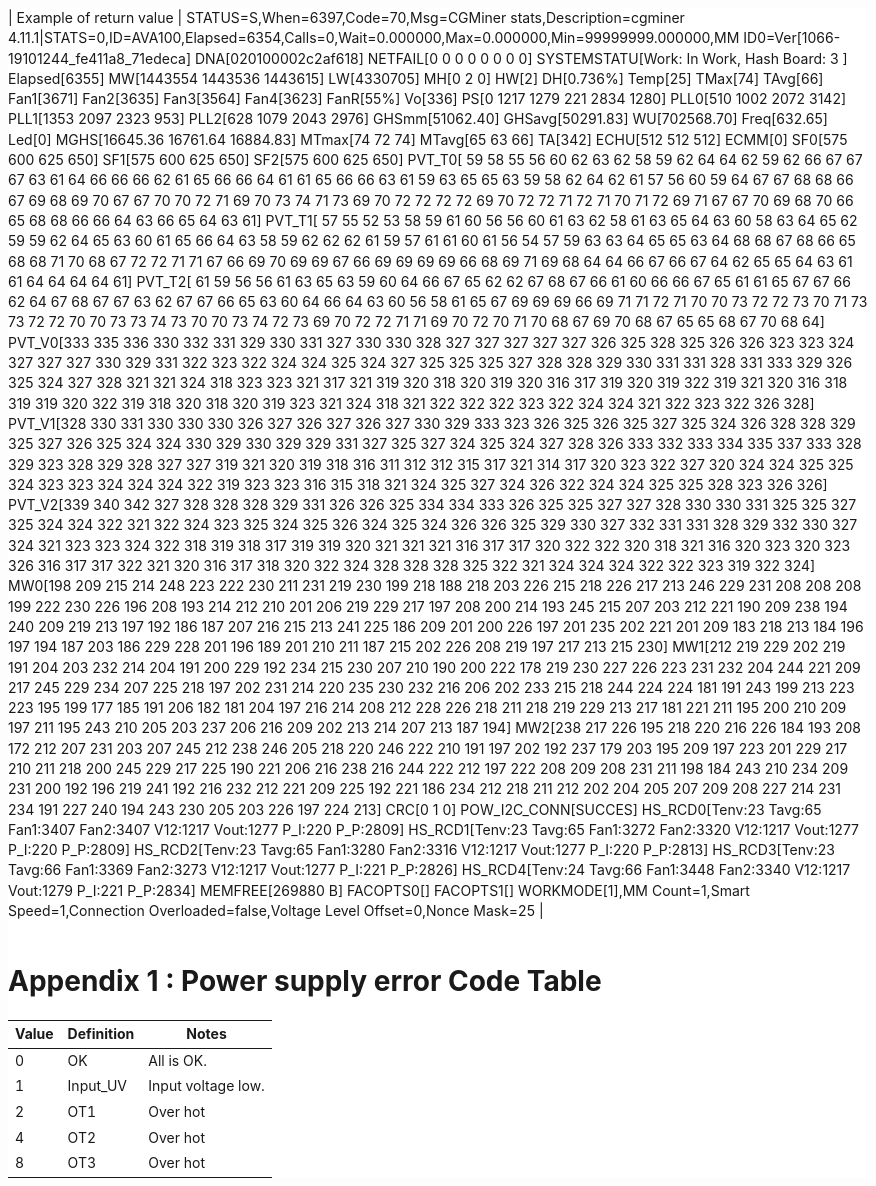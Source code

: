 | Example of return value | STATUS=S,When=6397,Code=70,Msg=CGMiner stats,Description=cgminer 4.11.1\|STATS=0,ID=AVA100,Elapsed=6354,Calls=0,Wait=0.000000,Max=0.000000,Min=99999999.000000,MM ID0=Ver[1066-19101244_fe411a8_71edeca] DNA[020100002c2af618] NETFAIL[0 0 0 0 0 0 0 0] SYSTEMSTATU[Work: In Work, Hash Board: 3 ] Elapsed[6355] MW[1443554 1443536 1443615] LW[4330705] MH[0 2 0] HW[2] DH[0.736%] Temp[25] TMax[74] TAvg[66] Fan1[3671] Fan2[3635] Fan3[3564] Fan4[3623] FanR[55%] Vo[336] PS[0 1217 1279 221 2834 1280] PLL0[510 1002 2072 3142] PLL1[1353 2097 2323 953] PLL2[628 1079 2043 2976] GHSmm[51062.40] GHSavg[50291.83] WU[702568.70] Freq[632.65] Led[0] MGHS[16645.36 16761.64 16884.83] MTmax[74 72 74] MTavg[65 63 66] TA[342] ECHU[512 512 512] ECMM[0] SF0[575 600 625 650] SF1[575 600 625 650] SF2[575 600 625 650] PVT_T0[ 59  58  55  56  60  62  63  62  58  59  62  64  64  62  59  62  66  67  67  67  63  61  64  66  66  66  62  61  65  66  66  64  61  61  65  66  66  63  61  59  63  65  65  63  59  58  62  64  62  61  57  56  60  59  64  67  67  68  68  66  67  69  68  69  70  67  67  70  70  72  71  69  70  73  74  71  73  69  70  72  72  72  72  69  70  72  72  71  72  71  70  71  72  69  71  67  67  70  69  68  70  66  65  68  68  66  66  64  63  66  65  64  63  61] PVT_T1[ 57  55  52  53  58  59  61  60  56  56  60  61  63  62  58  61  63  65  64  63  60  58  63  64  65  62  59  59  62  64  65  63  60  61  65  66  64  63  58  59  62  62  62  61  59  57  61  61  60  61  56  54  57  59  63  63  64  65  65  63  64  68  68  67  68  66  65  68  68  71  70  68  67  72  72  71  71  67  66  69  70  69  69  67  66  69  69  69  69  66  68  69  71  69  68  64  64  66  67  66  67  64  62  65  65  64  63  61  61  64  64  64  64  61] PVT_T2[ 61  59  56  56  61  63  65  63  59  60  64  66  67  65  62  62  67  68  67  66  61  60  66  66  67  65  61  61  65  67  67  66  62  64  67  68  67  67  63  62  67  67  66  65  63  60  64  66  64  63  60  56  58  61  65  67  69  69  69  66  69  71  71  72  71  70  70  73  72  72  73  70  71  73  73  72  72  70  70  73  73  74  73  70  70  73  74  72  73  69  70  72  72  71  71  69  70  72  70  71  70  68  67  69  70  68  67  65  65  68  67  70  68  64] PVT_V0[333 335 336 330 332 331 329 330 331 327 330 330 328 327 327 327 327 327 326 325 328 325 326 326 323 323 324 327 327 327 330 329 331 322 323 322 324 324 325 324 327 325 325 325 327 328 328 329 330 331 331 328 331 333 329 326 325 324 327 328 321 321 324 318 323 323 321 317 321 319 320 318 320 319 320 316 317 319 320 319 322 319 321 320 316 318 319 319 320 322 319 318 320 318 320 319 323 321 324 318 321 322 322 322 323 322 324 324 321 322 323 322 326 328] PVT_V1[328 330 331 330 330 330 326 327 326 327 326 327 330 329 333 323 326 325 326 325 327 325 324 326 328 328 329 325 327 326 325 324 324 330 329 330 329 329 331 327 325 327 324 325 324 327 328 326 333 332 333 334 335 337 333 328 329 323 328 329 328 327 327 319 321 320 319 318 316 311 312 312 315 317 321 314 317 320 323 322 327 320 324 324 325 325 324 323 323 324 324 324 322 319 323 323 316 315 318 321 324 325 327 324 326 322 324 324 325 325 328 323 326 326] PVT_V2[339 340 342 327 328 328 328 329 331 326 326 325 334 334 333 326 325 325 327 327 328 330 330 331 325 325 327 325 324 324 322 321 322 324 323 325 324 325 326 324 325 324 326 326 325 329 330 327 332 331 331 328 329 332 330 327 324 321 323 323 324 322 318 319 318 317 319 319 320 321 321 321 316 317 317 320 322 322 320 318 321 316 320 323 320 323 326 316 317 317 322 321 320 316 317 318 320 322 324 328 328 328 325 322 321 324 324 324 322 322 323 319 322 324] MW0[198 209 215 214 248 223 222 230 211 231 219 230 199 218 188 218 203 226 215 218 226 217 213 246 229 231 208 208 208 199 222 230 226 196 208 193 214 212 210 201 206 219 229 217 197 208 200 214 193 245 215 207 203 212 221 190 209 238 194 240 209 219 213 197 192 186 187 207 216 215 213 241 225 186 209 201 200 226 197 201 235 202 221 201 209 183 218 213 184 196 197 194 187 203 186 229 228 201 196 189 201 210 211 187 215 202 226 208 219 197 217 213 215 230] MW1[212 219 229 202 219 191 204 203 232 214 204 191 200 229 192 234 215 230 207 210 190 200 222 178 219 230 227 226 223 231 232 204 244 221 209 217 245 229 234 207 225 218 197 202 231 214 220 235 230 232 216 206 202 233 215 218 244 224 224 181 191 243 199 213 223 223 195 199 177 185 191 206 182 181 204 197 216 214 208 212 228 226 218 211 218 219 229 213 217 181 221 211 195 200 210 209 197 211 195 243 210 205 203 237 206 216 209 202 213 214 207 213 187 194] MW2[238 217 226 195 218 220 216 226 184 193 208 172 212 207 231 203 207 245 212 238 246 205 218 220 246 222 210 191 197 202 192 237 179 203 195 209 197 223 201 229 217 210 211 218 200 245 229 217 225 190 221 206 216 238 216 244 222 212 197 222 208 209 208 231 211 198 184 243 210 234 209 231 200 192 196 219 241 192 216 232 212 221 209 225 192 221 186 234 212 218 211 212 202 204 205 207 209 208 227 214 231 234 191 227 240 194 243 230 205 203 226 197 224 213] CRC[0 1 0] POW_I2C_CONN[SUCCES] HS_RCD0[Tenv:23 Tavg:65 Fan1:3407 Fan2:3407 V12:1217 Vout:1277 P_I:220 P_P:2809] HS_RCD1[Tenv:23 Tavg:65 Fan1:3272 Fan2:3320 V12:1217 Vout:1277 P_I:220 P_P:2809] HS_RCD2[Tenv:23 Tavg:65 Fan1:3280 Fan2:3316 V12:1217 Vout:1277 P_I:220 P_P:2813] HS_RCD3[Tenv:23 Tavg:66 Fan1:3369 Fan2:3273 V12:1217 Vout:1277 P_I:221 P_P:2826] HS_RCD4[Tenv:24 Tavg:66 Fan1:3448 Fan2:3340 V12:1217 Vout:1279 P_I:221 P_P:2834] MEMFREE[269880 B] FACOPTS0[] FACOPTS1[] WORKMODE[1],MM Count=1,Smart Speed=1,Connection Overloaded=false,Voltage Level Offset=0,Nonce Mask=25 |

## 



# Appendix  1 :  Power supply error Code Table

| **Value** | **Definition** | **Notes**           |
| --------- | -------------- | ------------------- |
| 0         | OK             | All is OK.          |
| 1         | Input_UV       | Input voltage low.  |
| 2         | OT1            | Over hot            |
| 4         | OT2            | Over hot            |
| 8         | OT3            | Over hot            |